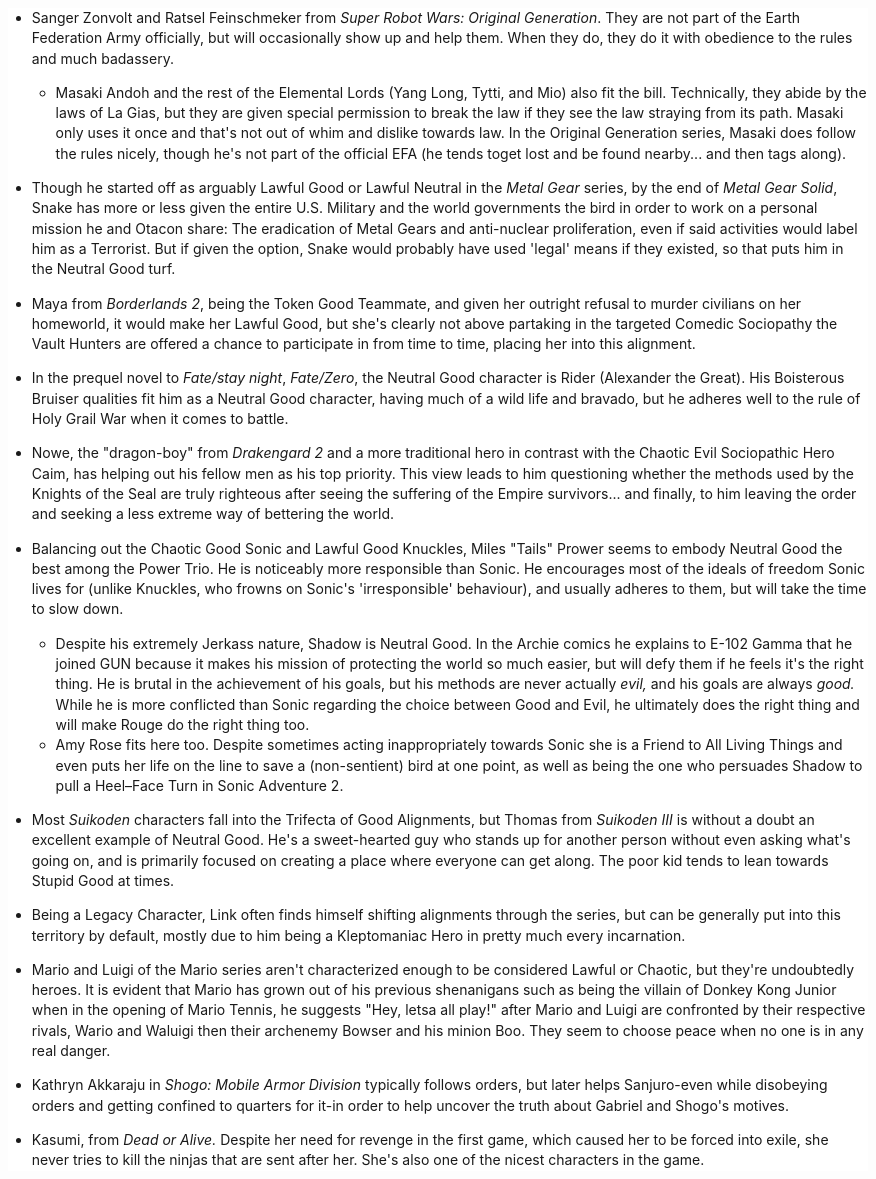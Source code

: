 -   Sanger Zonvolt and Ratsel Feinschmeker from _Super Robot Wars: Original Generation_. They are not part of the Earth Federation Army officially, but will occasionally show up and help them. When they do, they do it with obedience to the rules and much badassery.
    -   Masaki Andoh and the rest of the Elemental Lords (Yang Long, Tytti, and Mio) also fit the bill. Technically, they abide by the laws of La Gias, but they are given special permission to break the law if they see the law straying from its path. Masaki only uses it once and that's not out of whim and dislike towards law. In the Original Generation series, Masaki does follow the rules nicely, though he's not part of the official EFA (he tends toget lost and be found nearby... and then tags along).
-   Though he started off as arguably Lawful Good or Lawful Neutral in the _Metal Gear_ series, by the end of _Metal Gear Solid_, Snake has more or less given the entire U.S. Military and the world governments the bird in order to work on a personal mission he and Otacon share: The eradication of Metal Gears and anti-nuclear proliferation, even if said activities would label him as a Terrorist. But if given the option, Snake would probably have used 'legal' means if they existed, so that puts him in the Neutral Good turf.
-   Maya from _Borderlands 2_, being the Token Good Teammate, and given her outright refusal to murder civilians on her homeworld, it would make her Lawful Good, but she's clearly not above partaking in the targeted Comedic Sociopathy the Vault Hunters are offered a chance to participate in from time to time, placing her into this alignment.

-   In the prequel novel to _Fate/stay night_, _Fate/Zero_, the Neutral Good character is Rider (Alexander the Great). His Boisterous Bruiser qualities fit him as a Neutral Good character, having much of a wild life and bravado, but he adheres well to the rule of Holy Grail War when it comes to battle.
-   Nowe, the "dragon-boy" from _Drakengard 2_ and a more traditional hero in contrast with the Chaotic Evil Sociopathic Hero Caim, has helping out his fellow men as his top priority. This view leads to him questioning whether the methods used by the Knights of the Seal are truly righteous after seeing the suffering of the Empire survivors... and finally, to him leaving the order and seeking a less extreme way of bettering the world.
-   Balancing out the Chaotic Good Sonic and Lawful Good Knuckles, Miles "Tails" Prower seems to embody Neutral Good the best among the Power Trio. He is noticeably more responsible than Sonic. He encourages most of the ideals of freedom Sonic lives for (unlike Knuckles, who frowns on Sonic's 'irresponsible' behaviour), and usually adheres to them, but will take the time to slow down.
    -   Despite his extremely Jerkass nature, Shadow is Neutral Good. In the Archie comics he explains to E-102 Gamma that he joined GUN because it makes his mission of protecting the world so much easier, but will defy them if he feels it's the right thing. He is brutal in the achievement of his goals, but his methods are never actually _evil,_ and his goals are always _good._ While he is more conflicted than Sonic regarding the choice between Good and Evil, he ultimately does the right thing and will make Rouge do the right thing too.
    -   Amy Rose fits here too. Despite sometimes acting inappropriately towards Sonic she is a Friend to All Living Things and even puts her life on the line to save a (non-sentient) bird at one point, as well as being the one who persuades Shadow to pull a Heel–Face Turn in Sonic Adventure 2.

-   Most _Suikoden_ characters fall into the Trifecta of Good Alignments, but Thomas from _Suikoden III_ is without a doubt an excellent example of Neutral Good. He's a sweet-hearted guy who stands up for another person without even asking what's going on, and is primarily focused on creating a place where everyone can get along. The poor kid tends to lean towards Stupid Good at times.
-   Being a Legacy Character, Link often finds himself shifting alignments through the series, but can be generally put into this territory by default, mostly due to him being a Kleptomaniac Hero in pretty much every incarnation.
-   Mario and Luigi of the Mario series aren't characterized enough to be considered Lawful or Chaotic, but they're undoubtedly heroes. It is evident that Mario has grown out of his previous shenanigans such as being the villain of Donkey Kong Junior when in the opening of Mario Tennis, he suggests "Hey, letsa all play!" after Mario and Luigi are confronted by their respective rivals, Wario and Waluigi then their archenemy Bowser and his minion Boo. They seem to choose peace when no one is in any real danger.
-   Kathryn Akkaraju in _Shogo: Mobile Armor Division_ typically follows orders, but later helps Sanjuro-even while disobeying orders and getting confined to quarters for it-in order to help uncover the truth about Gabriel and Shogo's motives.
-   Kasumi, from _Dead or Alive._ Despite her need for revenge in the first game, which caused her to be forced into exile, she never tries to kill the ninjas that are sent after her. She's also one of the nicest characters in the game.
